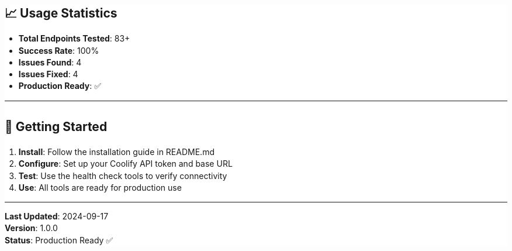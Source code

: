 
## 📈 Usage Statistics

- **Total Endpoints Tested**: 83+
- **Success Rate**: 100%
- **Issues Found**: 4
- **Issues Fixed**: 4
- **Production Ready**: ✅

---

## 🚀 Getting Started

1. **Install**: Follow the installation guide in README.md
2. **Configure**: Set up your Coolify API token and base URL
3. **Test**: Use the health check tools to verify connectivity
4. **Use**: All tools are ready for production use

---

**Last Updated**: 2024-09-17  
**Version**: 1.0.0  
**Status**: Production Ready ✅
